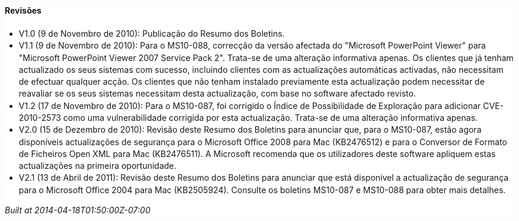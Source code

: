 #### Revisões

-   V1.0 (9 de Novembro de 2010): Publicação do Resumo dos Boletins.
-   V1.1 (9 de Novembro de 2010): Para o MS10-088, correcção da versão afectada do "Microsoft PowerPoint Viewer" para "Microsoft PowerPoint Viewer 2007 Service Pack 2". Trata-se de uma alteração informativa apenas. Os clientes que já tenham actualizado os seus sistemas com sucesso, incluindo clientes com as actualizações automáticas activadas, não necessitam de efectuar qualquer acção. Os clientes que não tenham instalado previamente esta actualização podem necessitar de reavaliar se os seus sistemas necessitam desta actualização, com base no software afectado revisto.
-   V1.2 (17 de Novembro de 2010): Para o MS10-087, foi corrigido o Índice de Possibilidade de Exploração para adicionar CVE-2010-2573 como uma vulnerabilidade corrigida por esta actualização. Trata-se de uma alteração informativa apenas.
-   V2.0 (15 de Dezembro de 2010): Revisão deste Resumo dos Boletins para anunciar que, para o MS10-087, estão agora disponíveis actualizações de segurança para o Microsoft Office 2008 para Mac (KB2476512) e para o Conversor de Formato de Ficheiros Open XML para Mac (KB2476511). A Microsoft recomenda que os utilizadores deste software apliquem estas actualizações na primeira oportunidade.
-   V2.1 (13 de Abril de 2011): Revisão deste Resumo dos Boletins para anunciar que está disponível a actualização de segurança para o Microsoft Office 2004 para Mac (KB2505924). Consulte os boletins MS10-087 e MS10-088 para obter mais detalhes.

*Built at 2014-04-18T01:50:00Z-07:00*
